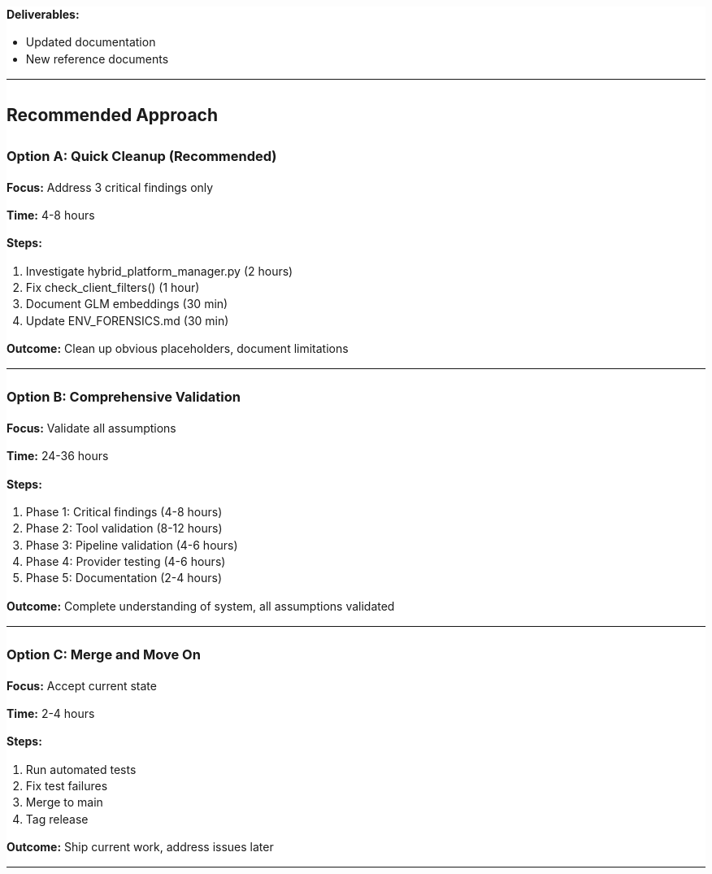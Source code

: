 **Deliverables:**
- Updated documentation
- New reference documents

---

## Recommended Approach

### Option A: Quick Cleanup (Recommended)

**Focus:** Address 3 critical findings only

**Time:** 4-8 hours

**Steps:**
1. Investigate hybrid_platform_manager.py (2 hours)
2. Fix check_client_filters() (1 hour)
3. Document GLM embeddings (30 min)
4. Update ENV_FORENSICS.md (30 min)

**Outcome:** Clean up obvious placeholders, document limitations

---

### Option B: Comprehensive Validation

**Focus:** Validate all assumptions

**Time:** 24-36 hours

**Steps:**
1. Phase 1: Critical findings (4-8 hours)
2. Phase 2: Tool validation (8-12 hours)
3. Phase 3: Pipeline validation (4-6 hours)
4. Phase 4: Provider testing (4-6 hours)
5. Phase 5: Documentation (2-4 hours)

**Outcome:** Complete understanding of system, all assumptions validated

---

### Option C: Merge and Move On

**Focus:** Accept current state

**Time:** 2-4 hours

**Steps:**
1. Run automated tests
2. Fix test failures
3. Merge to main
4. Tag release

**Outcome:** Ship current work, address issues later

---
